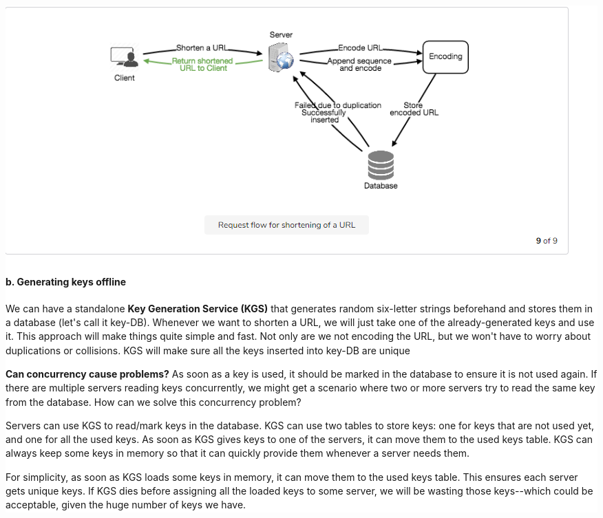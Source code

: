 ![](assets/request-flow-url-shortening-service-9.PNG)

#### b. Generating keys offline

We can have a standalone **Key Generation Service (KGS)** that generates random six-letter strings beforehand 
and stores them in a database (let's call it key-DB). Whenever we want to shorten a URL, we will just take one 
of the already-generated keys and use it. This approach will make things quite simple and fast. Not only 
are we not encoding the URL, but we won't have to worry about duplications or collisions. KGS will make sure 
all the keys inserted into key-DB are unique

**Can concurrency cause problems?** As soon as a key is used, it should be marked in the database to ensure 
it is not used again. If there are multiple servers reading keys concurrently, we might get a scenario 
where two or more servers try to read the same key from the database. How can we solve this concurrency problem?

Servers can use KGS to read/mark keys in the database. KGS can use two tables to store keys: one for keys that 
are not used yet, and one for all the used keys. As soon as KGS gives keys to one of the servers, it can move them to 
the used keys table. KGS can always keep some keys in memory so that it can quickly provide them whenever 
a server needs them.

For simplicity, as soon as KGS loads some keys in memory, it can move them to the used keys table. 
This ensures each server gets unique keys. If KGS dies before assigning all the loaded keys to some server, 
we will be wasting those keys--which could be acceptable, given the huge number of keys we have.
